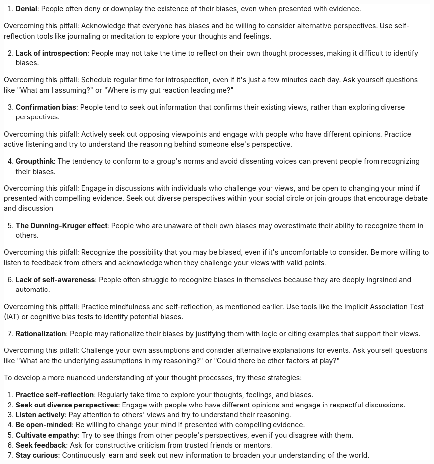 1. **Denial**: People often deny or downplay the existence of their biases, even when presented with evidence.

Overcoming this pitfall: Acknowledge that everyone has biases and be willing to consider alternative perspectives. Use self-reflection tools like journaling or meditation to explore your thoughts and feelings.

2. **Lack of introspection**: People may not take the time to reflect on their own thought processes, making it difficult to identify biases.

Overcoming this pitfall: Schedule regular time for introspection, even if it's just a few minutes each day. Ask yourself questions like "What am I assuming?" or "Where is my gut reaction leading me?"

3. **Confirmation bias**: People tend to seek out information that confirms their existing views, rather than exploring diverse perspectives.

Overcoming this pitfall: Actively seek out opposing viewpoints and engage with people who have different opinions. Practice active listening and try to understand the reasoning behind someone else's perspective.

4. **Groupthink**: The tendency to conform to a group's norms and avoid dissenting voices can prevent people from recognizing their biases.

Overcoming this pitfall: Engage in discussions with individuals who challenge your views, and be open to changing your mind if presented with compelling evidence. Seek out diverse perspectives within your social circle or join groups that encourage debate and discussion.

5. **The Dunning-Kruger effect**: People who are unaware of their own biases may overestimate their ability to recognize them in others.

Overcoming this pitfall: Recognize the possibility that you may be biased, even if it's uncomfortable to consider. Be more willing to listen to feedback from others and acknowledge when they challenge your views with valid points.

6. **Lack of self-awareness**: People often struggle to recognize biases in themselves because they are deeply ingrained and automatic.

Overcoming this pitfall: Practice mindfulness and self-reflection, as mentioned earlier. Use tools like the Implicit Association Test (IAT) or cognitive bias tests to identify potential biases.

7. **Rationalization**: People may rationalize their biases by justifying them with logic or citing examples that support their views.

Overcoming this pitfall: Challenge your own assumptions and consider alternative explanations for events. Ask yourself questions like "What are the underlying assumptions in my reasoning?" or "Could there be other factors at play?"

To develop a more nuanced understanding of your thought processes, try these strategies:

1. **Practice self-reflection**: Regularly take time to explore your thoughts, feelings, and biases.
2. **Seek out diverse perspectives**: Engage with people who have different opinions and engage in respectful discussions.
3. **Listen actively**: Pay attention to others' views and try to understand their reasoning.
4. **Be open-minded**: Be willing to change your mind if presented with compelling evidence.
5. **Cultivate empathy**: Try to see things from other people's perspectives, even if you disagree with them.
6. **Seek feedback**: Ask for constructive criticism from trusted friends or mentors.
7. **Stay curious**: Continuously learn and seek out new information to broaden your understanding of the world.
